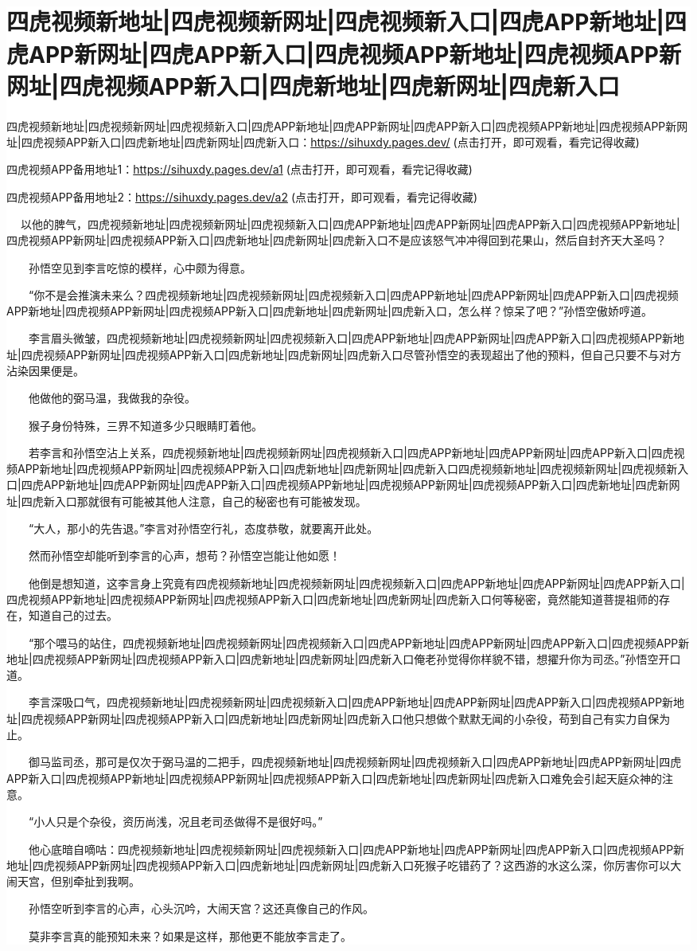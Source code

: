 # 四虎视频新地址|四虎视频新网址|四虎视频新入口|四虎APP新地址|四虎APP新网址|四虎APP新入口|四虎视频APP新地址|四虎视频APP新网址|四虎视频APP新入口|四虎新地址|四虎新网址|四虎新入口





四虎视频新地址|四虎视频新网址|四虎视频新入口|四虎APP新地址|四虎APP新网址|四虎APP新入口|四虎视频APP新地址|四虎视频APP新网址|四虎视频APP新入口|四虎新地址|四虎新网址|四虎新入口：https://sihuxdy.pages.dev/ (点击打开，即可观看，看完记得收藏)

四虎视频APP备用地址1：https://sihuxdy.pages.dev/a1 (点击打开，即可观看，看完记得收藏)

四虎视频APP备用地址2：https://sihuxdy.pages.dev/a2 (点击打开，即可观看，看完记得收藏)






　  以他的脾气，四虎视频新地址|四虎视频新网址|四虎视频新入口|四虎APP新地址|四虎APP新网址|四虎APP新入口|四虎视频APP新地址|四虎视频APP新网址|四虎视频APP新入口|四虎新地址|四虎新网址|四虎新入口不是应该怒气冲冲得回到花果山，然后自封齐天大圣吗？

　　孙悟空见到李言吃惊的模样，心中颇为得意。

　　“你不是会推演未来么？四虎视频新地址|四虎视频新网址|四虎视频新入口|四虎APP新地址|四虎APP新网址|四虎APP新入口|四虎视频APP新地址|四虎视频APP新网址|四虎视频APP新入口|四虎新地址|四虎新网址|四虎新入口，怎么样？惊呆了吧？”孙悟空傲娇哼道。

　　李言眉头微皱，四虎视频新地址|四虎视频新网址|四虎视频新入口|四虎APP新地址|四虎APP新网址|四虎APP新入口|四虎视频APP新地址|四虎视频APP新网址|四虎视频APP新入口|四虎新地址|四虎新网址|四虎新入口尽管孙悟空的表现超出了他的预料，但自己只要不与对方沾染因果便是。

　　他做他的弼马温，我做我的杂役。

　　猴子身份特殊，三界不知道多少只眼睛盯着他。

　　若李言和孙悟空沾上关系，四虎视频新地址|四虎视频新网址|四虎视频新入口|四虎APP新地址|四虎APP新网址|四虎APP新入口|四虎视频APP新地址|四虎视频APP新网址|四虎视频APP新入口|四虎新地址|四虎新网址|四虎新入口四虎视频新地址|四虎视频新网址|四虎视频新入口|四虎APP新地址|四虎APP新网址|四虎APP新入口|四虎视频APP新地址|四虎视频APP新网址|四虎视频APP新入口|四虎新地址|四虎新网址|四虎新入口那就很有可能被其他人注意，自己的秘密也有可能被发现。

　　“大人，那小的先告退。”李言对孙悟空行礼，态度恭敬，就要离开此处。

　　然而孙悟空却能听到李言的心声，想苟？孙悟空岂能让他如愿！

　　他倒是想知道，这李言身上究竟有四虎视频新地址|四虎视频新网址|四虎视频新入口|四虎APP新地址|四虎APP新网址|四虎APP新入口|四虎视频APP新地址|四虎视频APP新网址|四虎视频APP新入口|四虎新地址|四虎新网址|四虎新入口何等秘密，竟然能知道菩提祖师的存在，知道自己的过去。

　　“那个喂马的站住，四虎视频新地址|四虎视频新网址|四虎视频新入口|四虎APP新地址|四虎APP新网址|四虎APP新入口|四虎视频APP新地址|四虎视频APP新网址|四虎视频APP新入口|四虎新地址|四虎新网址|四虎新入口俺老孙觉得你样貌不错，想擢升你为司丞。”孙悟空开口道。

　　李言深吸口气，四虎视频新地址|四虎视频新网址|四虎视频新入口|四虎APP新地址|四虎APP新网址|四虎APP新入口|四虎视频APP新地址|四虎视频APP新网址|四虎视频APP新入口|四虎新地址|四虎新网址|四虎新入口他只想做个默默无闻的小杂役，苟到自己有实力自保为止。

　　御马监司丞，那可是仅次于弼马温的二把手，四虎视频新地址|四虎视频新网址|四虎视频新入口|四虎APP新地址|四虎APP新网址|四虎APP新入口|四虎视频APP新地址|四虎视频APP新网址|四虎视频APP新入口|四虎新地址|四虎新网址|四虎新入口难免会引起天庭众神的注意。

　　“小人只是个杂役，资历尚浅，况且老司丞做得不是很好吗。”

　　他心底暗自嘀咕：四虎视频新地址|四虎视频新网址|四虎视频新入口|四虎APP新地址|四虎APP新网址|四虎APP新入口|四虎视频APP新地址|四虎视频APP新网址|四虎视频APP新入口|四虎新地址|四虎新网址|四虎新入口死猴子吃错药了？这西游的水这么深，你厉害你可以大闹天宫，但别牵扯到我啊。

　　孙悟空听到李言的心声，心头沉吟，大闹天宫？这还真像自己的作风。

　　莫非李言真的能预知未来？如果是这样，那他更不能放李言走了。
